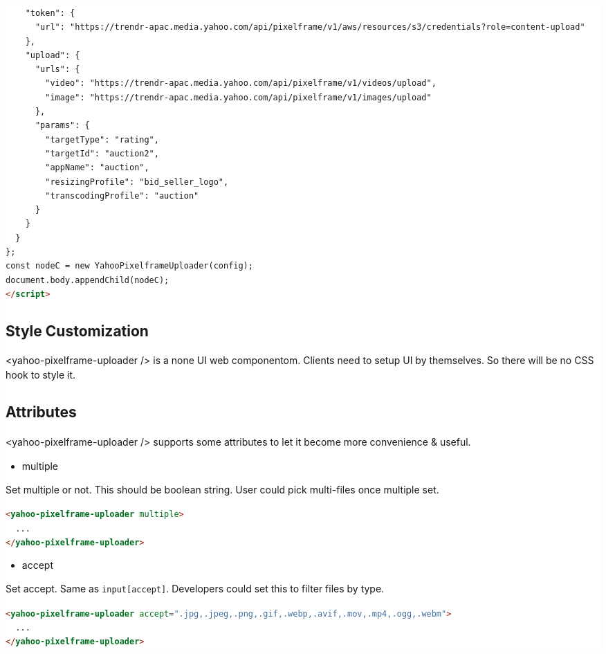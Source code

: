 ```html
    "token": {
      "url": "https://trendr-apac.media.yahoo.com/api/pixelframe/v1/aws/resources/s3/credentials?role=content-upload"
    },
    "upload": {
      "urls": {
        "video": "https://trendr-apac.media.yahoo.com/api/pixelframe/v1/videos/upload",
        "image": "https://trendr-apac.media.yahoo.com/api/pixelframe/v1/images/upload"
      },
      "params": {
        "targetType": "rating",
        "targetId": "auction2",
        "appName": "auction",
        "resizingProfile": "bid_seller_logo",
        "transcodingProfile": "auction"
      }
    }
  }
};
const nodeC = new YahooPixelframeUploader(config);
document.body.appendChild(nodeC);
</script>
```

## Style Customization

&lt;yahoo-pixelframe-uploader /> is a none UI web componentom. Clients need to setup UI by themselves. So there will be no CSS hook to style it.

## Attributes

&lt;yahoo-pixelframe-uploader /> supports some attributes to let it become more convenience & useful.

- multiple

Set multiple or not. This should be boolean string. User could pick multi-files once multiple set.

```html
<yahoo-pixelframe-uploader multiple>
  ...
</yahoo-pixelframe-uploader>
```

- accept

Set accept. Same as `input[accept]`. Developers could set this to filter files by type.

```html
<yahoo-pixelframe-uploader accept=".jpg,.jpeg,.png,.gif,.webp,.avif,.mov,.mp4,.ogg,.webm">
  ...
</yahoo-pixelframe-uploader>
```
